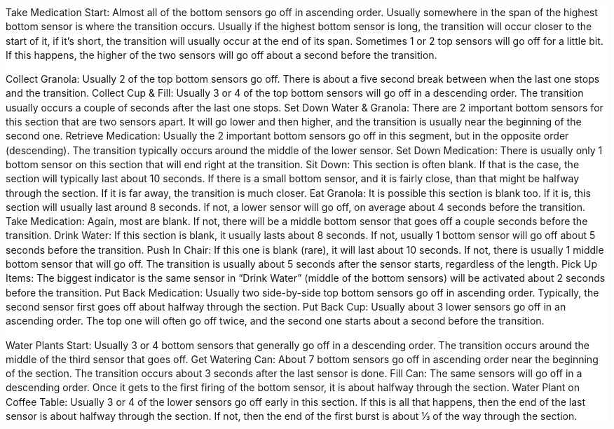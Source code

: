 Take Medication
Start:
Almost all of the bottom sensors go off in ascending order. Usually somewhere in the span of the highest bottom sensor is where the transition occurs. Usually if the highest bottom sensor is long, the transition will occur closer to the start of it, if it’s short, the transition will usually occur at the end of its span.
Sometimes 1 or 2 top sensors will go off for a little bit. If this happens, the higher of the two sensors will go off about a second before the transition.

Collect Granola:
Usually 2 of the top bottom sensors go off. There is about a five second break between when the last one stops and the transition.
Collect Cup & Fill:
Usually 3 or 4 of the top bottom sensors will go off in a descending order. The transition usually occurs a couple of seconds after the last one stops. 
Set Down Water & Granola:
There are 2 important bottom sensors for this section that are two sensors apart. It will go lower and then higher, and the transition is usually near the beginning of the second one.
Retrieve Medication:
Usually the 2 important bottom sensors go off in this segment, but in the opposite order (descending). The transition typically occurs around the middle of the lower sensor.
Set Down Medication:
There is usually only 1 bottom sensor on this section that will end right at the transition.
Sit Down:
This section is often blank. If that is the case, the section will typically last about 10 seconds. If there is a small bottom sensor, and it is fairly close, than that might be halfway through the section. If it is far away, the transition is much closer.
Eat Granola:
It is possible this section is blank too. If it is, this section will usually last around 8 seconds. If not, a lower sensor will go off, on average about 4 seconds before the transition. 
Take Medication:
Again, most are blank. If not, there will be a middle bottom sensor that goes off a couple seconds before the transition.
Drink Water:
If this section is blank, it usually lasts about 8 seconds. If not, usually 1 bottom sensor will go off about 5 seconds before the transition.
Push In Chair:
If this one is blank (rare), it will last about 10 seconds. If not, there is usually 1 middle bottom sensor that will go off. The transition is usually about 5 seconds after the sensor starts, regardless of the length. 
Pick Up Items:
The biggest indicator is the same sensor in “Drink Water” (middle of the bottom sensors) will be activated about 2 seconds before the transition.
Put Back Medication:
Usually two side-by-side top bottom sensors go off in ascending order. Typically, the second sensor first goes off about halfway through the section.
Put Back Cup:
Usually about 3 lower sensors go off in an ascending order. The top one will often go off twice, and the second one starts about a second before the transition.

Water Plants
Start:
Usually 3 or 4 bottom sensors that generally go off in a descending order. The transition occurs around the middle of the third sensor that goes off.
Get Watering Can:
About 7 bottom sensors go off in ascending order near the beginning of the section. The transition occurs about 3 seconds after the last sensor is done.
Fill Can:
The same sensors will go off in a descending order. Once it gets to the first firing of the bottom sensor, it is about halfway through the section. 
Water Plant on Coffee Table:
Usually 3 or 4 of the lower sensors go off early in this section. If this is all that happens, then the end of the last sensor is about halfway through the section. If not, then the end of the first burst is about ⅓ of the way through the section. 